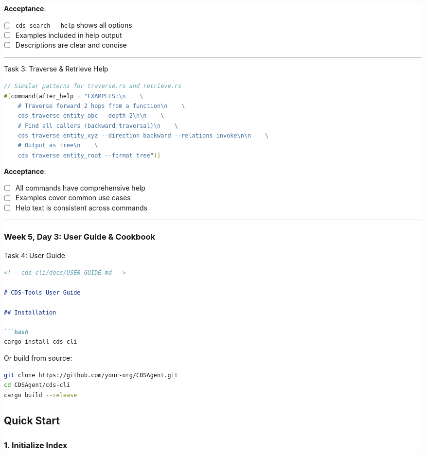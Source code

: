 **Acceptance**:

- [ ] `cds search --help` shows all options
- [ ] Examples included in help output
- [ ] Descriptions are clear and concise

---

Task 3: Traverse & Retrieve Help

```rust
// Similar patterns for traverse.rs and retrieve.rs
#[command(after_help = "EXAMPLES:\n    \
    # Traverse forward 2 hops from a function\n    \
    cds traverse entity_abc --depth 2\n\n    \
    # Find all callers (backward traversal)\n    \
    cds traverse entity_xyz --direction backward --relations invoke\n\n    \
    # Output as tree\n    \
    cds traverse entity_root --format tree")]
```

**Acceptance**:

- [ ] All commands have comprehensive help
- [ ] Examples cover common use cases
- [ ] Help text is consistent across commands

---

### Week 5, Day 3: User Guide & Cookbook

Task 4: User Guide

```markdown
<!-- cds-cli/docs/USER_GUIDE.md -->

# CDS-Tools User Guide

## Installation

```bash
cargo install cds-cli
```

Or build from source:

```bash
git clone https://github.com/your-org/CDSAgent.git
cd CDSAgent/cds-cli
cargo build --release
```

## Quick Start

### 1. Initialize Index
